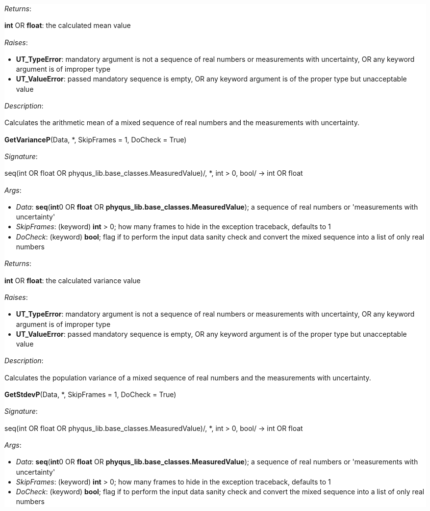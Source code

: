 *Returns*:

**int** OR **float**: the calculated mean value

*Raises*:

* **UT_TypeError**: mandatory argument is not a sequence of real numbers or measurements with uncertainty, OR any keyword argument is of improper type
* **UT_ValueError**: passed mandatory sequence is empty, OR any keyword argument is of the proper type but unacceptable value

*Description*:

Calculates the arithmetic mean of a mixed sequence of real numbers and the measurements with uncertainty.

**GetVarianceP**(Data, *, SkipFrames = 1, DoCheck = True)

*Signature*:

seq(int OR float OR phyqus_lib.base_classes.MeasuredValue)/, *, int > 0, bool/ -> int OR float

*Args*:

* *Data*: **seq**(**int**0 OR **float** OR **phyqus_lib.base_classes.MeasuredValue**); a sequence of real numbers or 'measurements with uncertainty'
* *SkipFrames*: (keyword) **int** > 0; how many frames to hide in the exception traceback, defaults to 1
* *DoCheck*: (keyword) **bool**; flag if to perform the input data sanity check and convert the mixed sequence into a list of only real numbers

*Returns*:

**int** OR **float**: the calculated variance value

*Raises*:

* **UT_TypeError**: mandatory argument is not a sequence of real numbers or measurements with uncertainty, OR any keyword argument is of improper type
* **UT_ValueError**: passed mandatory sequence is empty, OR any keyword argument is of the proper type but unacceptable value

*Description*:

Calculates the population variance of a mixed sequence of real numbers and the measurements with uncertainty.

**GetStdevP**(Data, *, SkipFrames = 1, DoCheck = True)

*Signature*:

seq(int OR float OR phyqus_lib.base_classes.MeasuredValue)/, *, int > 0, bool/ -> int OR float

*Args*:

* *Data*: **seq**(**int**0 OR **float** OR **phyqus_lib.base_classes.MeasuredValue**); a sequence of real numbers or 'measurements with uncertainty'
* *SkipFrames*: (keyword) **int** > 0; how many frames to hide in the exception traceback, defaults to 1
* *DoCheck*: (keyword) **bool**; flag if to perform the input data sanity check and convert the mixed sequence into a list of only real numbers

